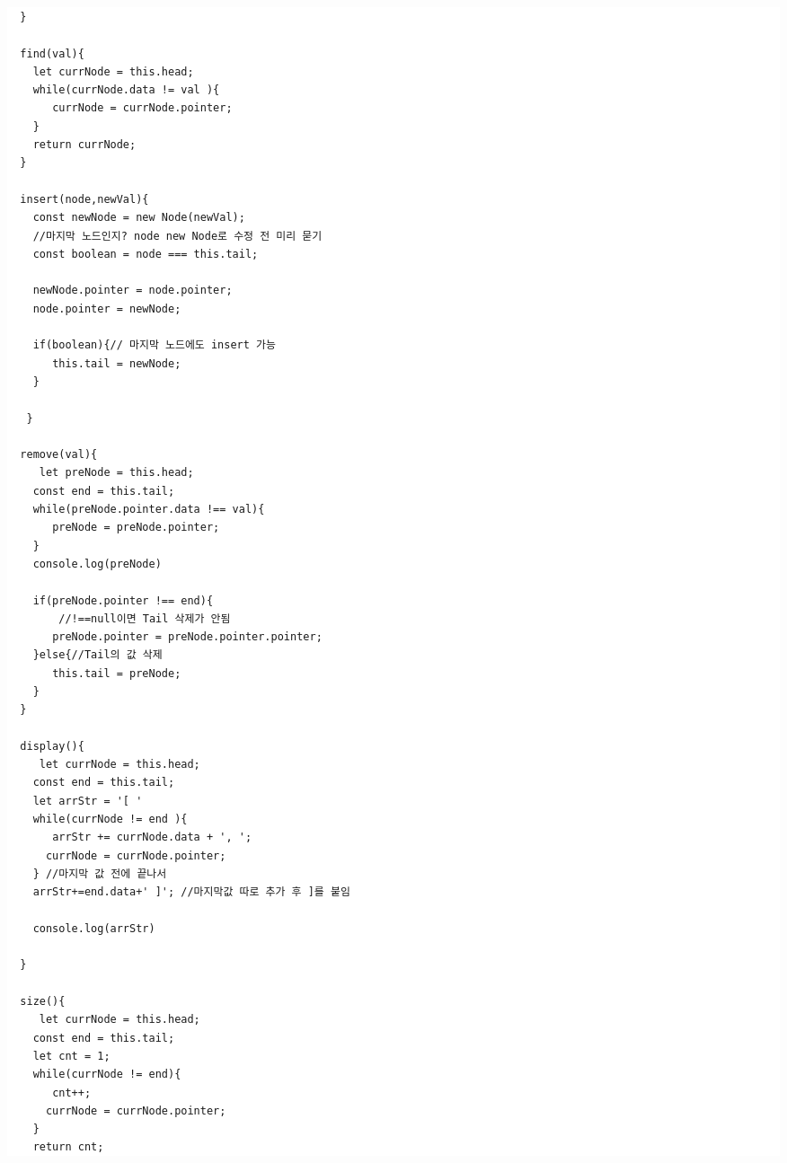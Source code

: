 ```
  }

  find(val){
    let currNode = this.head;
    while(currNode.data != val ){
       currNode = currNode.pointer;
    }
    return currNode;
  }

  insert(node,newVal){
    const newNode = new Node(newVal);
    //마지막 노드인지? node new Node로 수정 전 미리 묻기
    const boolean = node === this.tail;

    newNode.pointer = node.pointer;
    node.pointer = newNode;

    if(boolean){// 마지막 노드에도 insert 가능
       this.tail = newNode;
    }

   }

  remove(val){
     let preNode = this.head;
    const end = this.tail;
    while(preNode.pointer.data !== val){
       preNode = preNode.pointer;
    }
    console.log(preNode)

    if(preNode.pointer !== end){
		//!==null이면 Tail 삭제가 안됨
       preNode.pointer = preNode.pointer.pointer;
    }else{//Tail의 값 삭제
       this.tail = preNode;
    }
  }

  display(){
     let currNode = this.head;
    const end = this.tail;
    let arrStr = '[ '
    while(currNode != end ){
       arrStr += currNode.data + ', ';
      currNode = currNode.pointer;
    } //마지막 값 전에 끝나서
    arrStr+=end.data+' ]'; //마지막값 따로 추가 후 ]를 붙임

    console.log(arrStr)

  }

  size(){
     let currNode = this.head;
    const end = this.tail;
    let cnt = 1;
    while(currNode != end){
       cnt++;
      currNode = currNode.pointer;
    }
    return cnt;
```